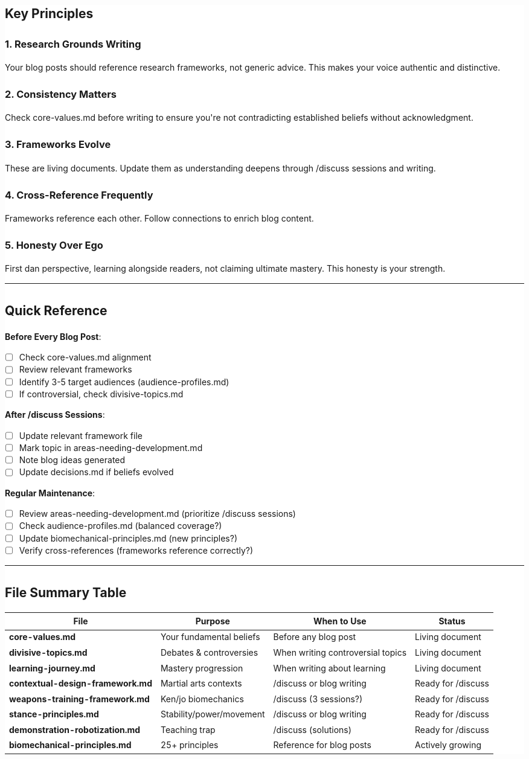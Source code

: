 ## Key Principles

### 1. Research Grounds Writing
Your blog posts should reference research frameworks, not generic advice. This makes your voice authentic and distinctive.

### 2. Consistency Matters
Check core-values.md before writing to ensure you're not contradicting established beliefs without acknowledgment.

### 3. Frameworks Evolve
These are living documents. Update them as understanding deepens through /discuss sessions and writing.

### 4. Cross-Reference Frequently
Frameworks reference each other. Follow connections to enrich blog content.

### 5. Honesty Over Ego
First dan perspective, learning alongside readers, not claiming ultimate mastery. This honesty is your strength.

---

## Quick Reference

**Before Every Blog Post**:
- [ ] Check core-values.md alignment
- [ ] Review relevant frameworks
- [ ] Identify 3-5 target audiences (audience-profiles.md)
- [ ] If controversial, check divisive-topics.md

**After /discuss Sessions**:
- [ ] Update relevant framework file
- [ ] Mark topic in areas-needing-development.md
- [ ] Note blog ideas generated
- [ ] Update decisions.md if beliefs evolved

**Regular Maintenance**:
- [ ] Review areas-needing-development.md (prioritize /discuss sessions)
- [ ] Check audience-profiles.md (balanced coverage?)
- [ ] Update biomechanical-principles.md (new principles?)
- [ ] Verify cross-references (frameworks reference correctly?)

---

## File Summary Table

| File | Purpose | When to Use | Status |
|------|---------|-------------|--------|
| **core-values.md** | Your fundamental beliefs | Before any blog post | Living document |
| **divisive-topics.md** | Debates & controversies | When writing controversial topics | Living document |
| **learning-journey.md** | Mastery progression | When writing about learning | Living document |
| **contextual-design-framework.md** | Martial arts contexts | /discuss or blog writing | Ready for /discuss |
| **weapons-training-framework.md** | Ken/jo biomechanics | /discuss (3 sessions?) | Ready for /discuss |
| **stance-principles.md** | Stability/power/movement | /discuss or blog writing | Ready for /discuss |
| **demonstration-robotization.md** | Teaching trap | /discuss (solutions) | Ready for /discuss |
| **biomechanical-principles.md** | 25+ principles | Reference for blog posts | Actively growing |
